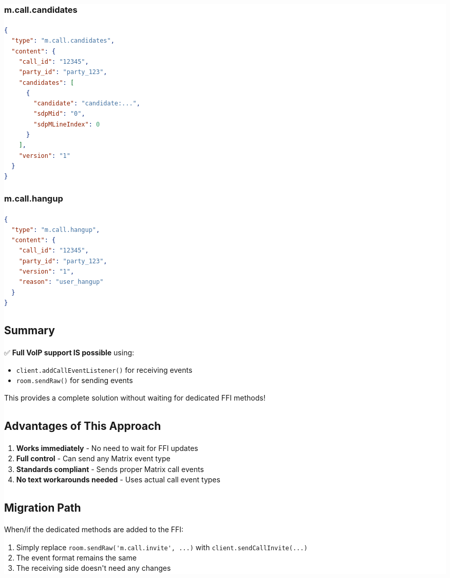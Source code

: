 ### m.call.candidates
```json
{
  "type": "m.call.candidates",
  "content": {
    "call_id": "12345",
    "party_id": "party_123",
    "candidates": [
      {
        "candidate": "candidate:...",
        "sdpMid": "0",
        "sdpMLineIndex": 0
      }
    ],
    "version": "1"
  }
}
```

### m.call.hangup
```json
{
  "type": "m.call.hangup",
  "content": {
    "call_id": "12345",
    "party_id": "party_123",
    "version": "1",
    "reason": "user_hangup"
  }
}
```

## Summary

✅ **Full VoIP support IS possible** using:
- `client.addCallEventListener()` for receiving events
- `room.sendRaw()` for sending events

This provides a complete solution without waiting for dedicated FFI methods!

## Advantages of This Approach

1. **Works immediately** - No need to wait for FFI updates
2. **Full control** - Can send any Matrix event type
3. **Standards compliant** - Sends proper Matrix call events
4. **No text workarounds needed** - Uses actual call event types

## Migration Path

When/if the dedicated methods are added to the FFI:
1. Simply replace `room.sendRaw('m.call.invite', ...)` with `client.sendCallInvite(...)`
2. The event format remains the same
3. The receiving side doesn't need any changes